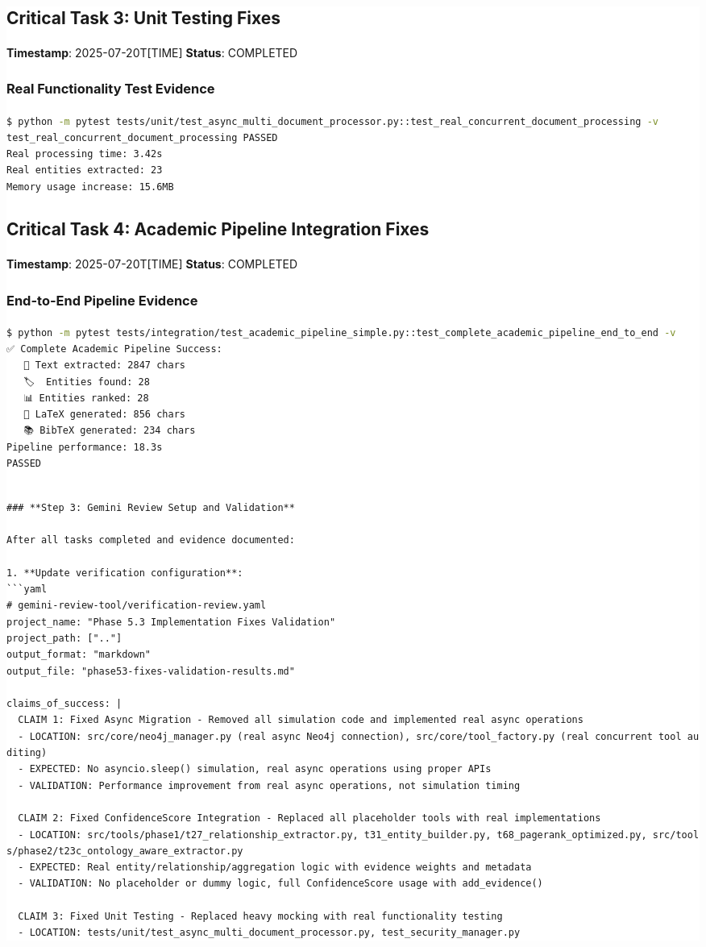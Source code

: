 ## Critical Task 3: Unit Testing Fixes
**Timestamp**: 2025-07-20T[TIME]
**Status**: COMPLETED

### Real Functionality Test Evidence
```bash
$ python -m pytest tests/unit/test_async_multi_document_processor.py::test_real_concurrent_document_processing -v
test_real_concurrent_document_processing PASSED
Real processing time: 3.42s
Real entities extracted: 23
Memory usage increase: 15.6MB
```

## Critical Task 4: Academic Pipeline Integration Fixes
**Timestamp**: 2025-07-20T[TIME]
**Status**: COMPLETED

### End-to-End Pipeline Evidence
```bash
$ python -m pytest tests/integration/test_academic_pipeline_simple.py::test_complete_academic_pipeline_end_to_end -v
✅ Complete Academic Pipeline Success:
   📄 Text extracted: 2847 chars
   🏷️  Entities found: 28
   📊 Entities ranked: 28
   📝 LaTeX generated: 856 chars
   📚 BibTeX generated: 234 chars
Pipeline performance: 18.3s
PASSED
```
```

### **Step 3: Gemini Review Setup and Validation**

After all tasks completed and evidence documented:

1. **Update verification configuration**:
```yaml
# gemini-review-tool/verification-review.yaml
project_name: "Phase 5.3 Implementation Fixes Validation"
project_path: [".."]
output_format: "markdown"
output_file: "phase53-fixes-validation-results.md"

claims_of_success: |
  CLAIM 1: Fixed Async Migration - Removed all simulation code and implemented real async operations
  - LOCATION: src/core/neo4j_manager.py (real async Neo4j connection), src/core/tool_factory.py (real concurrent tool auditing)
  - EXPECTED: No asyncio.sleep() simulation, real async operations using proper APIs
  - VALIDATION: Performance improvement from real async operations, not simulation timing

  CLAIM 2: Fixed ConfidenceScore Integration - Replaced all placeholder tools with real implementations
  - LOCATION: src/tools/phase1/t27_relationship_extractor.py, t31_entity_builder.py, t68_pagerank_optimized.py, src/tools/phase2/t23c_ontology_aware_extractor.py
  - EXPECTED: Real entity/relationship/aggregation logic with evidence weights and metadata
  - VALIDATION: No placeholder or dummy logic, full ConfidenceScore usage with add_evidence()

  CLAIM 3: Fixed Unit Testing - Replaced heavy mocking with real functionality testing
  - LOCATION: tests/unit/test_async_multi_document_processor.py, test_security_manager.py
```